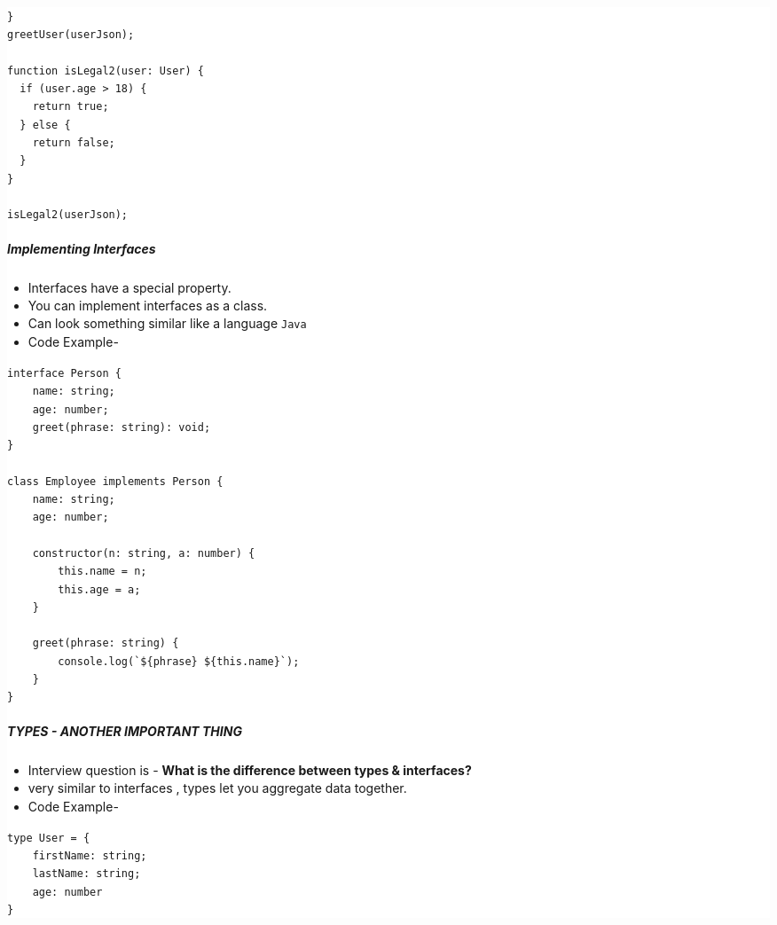 ```
}
greetUser(userJson);

function isLegal2(user: User) {
  if (user.age > 18) {
    return true;
  } else {
    return false;
  }
}

isLegal2(userJson);

```

##### Implementing Interfaces

- Interfaces have a special property.
- You can implement interfaces as a class.
- Can look something similar like a language `Java`
- Code Example-

```
interface Person {
    name: string;
    age: number;
    greet(phrase: string): void;
}

class Employee implements Person {
    name: string;
    age: number;

    constructor(n: string, a: number) {
        this.name = n;
        this.age = a;
    }

    greet(phrase: string) {
        console.log(`${phrase} ${this.name}`);
    }
}
```

##### TYPES - ANOTHER IMPORTANT THING

- Interview question is - **What is the difference between types & interfaces?**
- very similar to interfaces , types let you aggregate data together.
- Code Example-

```
type User = {
	firstName: string;
	lastName: string;
	age: number
}

```
